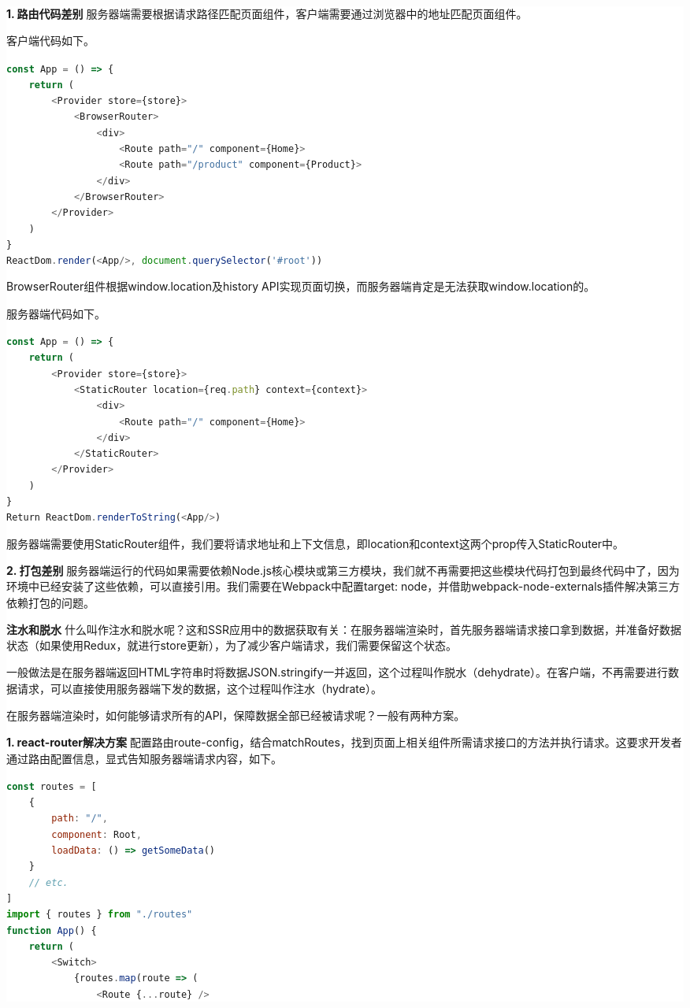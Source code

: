 **1. 路由代码差别**
服务器端需要根据请求路径匹配页面组件，客户端需要通过浏览器中的地址匹配页面组件。

客户端代码如下。
```javascript
const App = () => {
    return (
        <Provider store={store}>
            <BrowserRouter>
                <div>
                    <Route path="/" component={Home}>
                    <Route path="/product" component={Product}>
                </div>
            </BrowserRouter>
        </Provider>
    )
}
ReactDom.render(<App/>, document.querySelector('#root'))
```
BrowserRouter组件根据window.location及history API实现页面切换，而服务器端肯定是无法获取window.location的。

服务器端代码如下。
```javascript
const App = () => {
    return (
        <Provider store={store}>
            <StaticRouter location={req.path} context={context}>
                <div>
                    <Route path="/" component={Home}>
                </div>
            </StaticRouter>
        </Provider>
    )
}
Return ReactDom.renderToString(<App/>)
```
服务器端需要使用StaticRouter组件，我们要将请求地址和上下文信息，即location和context这两个prop传入StaticRouter中。

**2. 打包差别**
服务器端运行的代码如果需要依赖Node.js核心模块或第三方模块，我们就不再需要把这些模块代码打包到最终代码中了，因为环境中已经安装了这些依赖，可以直接引用。我们需要在Webpack中配置target: node，并借助webpack-node-externals插件解决第三方依赖打包的问题。

**注水和脱水**
什么叫作注水和脱水呢？这和SSR应用中的数据获取有关：在服务器端渲染时，首先服务器端请求接口拿到数据，并准备好数据状态（如果使用Redux，就进行store更新），为了减少客户端请求，我们需要保留这个状态。

一般做法是在服务器端返回HTML字符串时将数据JSON.stringify一并返回，这个过程叫作脱水（dehydrate）。在客户端，不再需要进行数据请求，可以直接使用服务器端下发的数据，这个过程叫作注水（hydrate）。

在服务器端渲染时，如何能够请求所有的API，保障数据全部已经被请求呢？一般有两种方案。

**1. react-router解决方案**
配置路由route-config，结合matchRoutes，找到页面上相关组件所需请求接口的方法并执行请求。这要求开发者通过路由配置信息，显式告知服务器端请求内容，如下。
```javascript
const routes = [
    {
        path: "/",
        component: Root,
        loadData: () => getSomeData()
    }
    // etc.
]
import { routes } from "./routes"
function App() {
    return (
        <Switch>
            {routes.map(route => (
                <Route {...route} />
```